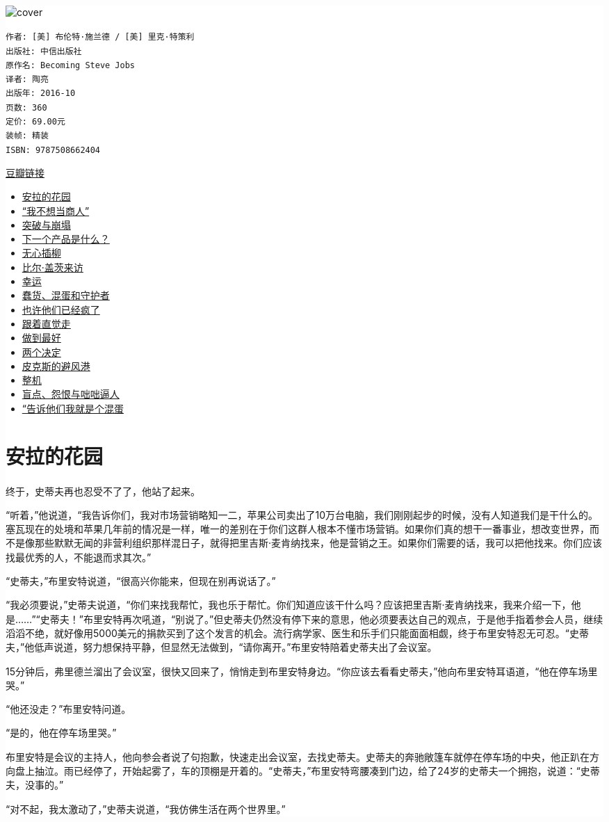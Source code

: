 ![cover](https://img9.doubanio.com/view/subject/l/public/s28948876.jpg)

    作者: [美] 布伦特·施兰德 / [美] 里克·特策利
    出版社: 中信出版社
    原作名: Becoming Steve Jobs
    译者: 陶亮
    出版年: 2016-10
    页数: 360
    定价: 69.00元
    装帧: 精装
    ISBN: 9787508662404

[豆瓣链接](https://book.douban.com/subject/26849305/)

- [安拉的花园](#安拉的花园)
- [“我不想当商人”](#我不想当商人)
- [突破与崩塌](#突破与崩塌)
- [下一个产品是什么？](#下一个产品是什么)
- [无心插柳](#无心插柳)
- [比尔·盖茨来访](#比尔盖茨来访)
- [幸运](#幸运)
- [蠢货、混蛋和守护者](#蠢货混蛋和守护者)
- [也许他们已经疯了](#也许他们已经疯了)
- [跟着直觉走](#跟着直觉走)
- [做到最好](#做到最好)
- [两个决定](#两个决定)
- [皮克斯的避风港](#皮克斯的避风港)
- [整机](#整机)
- [盲点、怨恨与咄咄逼人](#盲点怨恨与咄咄逼人)
- [“告诉他们我就是个混蛋](#告诉他们我就是个混蛋)

# 安拉的花园
终于，史蒂夫再也忍受不了了，他站了起来。

“听着，”他说道，“我告诉你们，我对市场营销略知一二，苹果公司卖出了10万台电脑，我们刚刚起步的时候，没有人知道我们是干什么的。塞瓦现在的处境和苹果几年前的情况是一样，唯一的差别在于你们这群人根本不懂市场营销。如果你们真的想干一番事业，想改变世界，而不是像那些默默无闻的非营利组织那样混日子，就得把里吉斯·麦肯纳找来，他是营销之王。如果你们需要的话，我可以把他找来。你们应该找最优秀的人，不能退而求其次。”

“史蒂夫，”布里安特说道，“很高兴你能来，但现在别再说话了。”

“我必须要说，”史蒂夫说道，“你们来找我帮忙，我也乐于帮忙。你们知道应该干什么吗？应该把里吉斯·麦肯纳找来，我来介绍一下，他是……”“史蒂夫！”布里安特再次吼道，“别说了。”但史蒂夫仍然没有停下来的意思，他必须要表达自己的观点，于是他手指着参会人员，继续滔滔不绝，就好像用5000美元的捐款买到了这个发言的机会。流行病学家、医生和乐手们只能面面相觑，终于布里安特忍无可忍。“史蒂夫，”他低声说道，努力想保持平静，但显然无法做到，“请你离开。”布里安特陪着史蒂夫出了会议室。

15分钟后，弗里德兰溜出了会议室，很快又回来了，悄悄走到布里安特身边。“你应该去看看史蒂夫，”他向布里安特耳语道，“他在停车场里哭。”

“他还没走？”布里安特问道。

“是的，他在停车场里哭。”

布里安特是会议的主持人，他向参会者说了句抱歉，快速走出会议室，去找史蒂夫。史蒂夫的奔驰敞篷车就停在停车场的中央，他正趴在方向盘上抽泣。雨已经停了，开始起雾了，车的顶棚是开着的。“史蒂夫，”布里安特弯腰凑到门边，给了24岁的史蒂夫一个拥抱，说道：“史蒂夫，没事的。”

“对不起，我太激动了，”史蒂夫说道，“我仿佛生活在两个世界里。”
